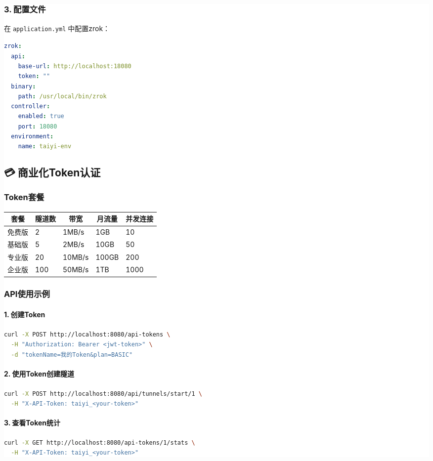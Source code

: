 ### 3. 配置文件

在 `application.yml` 中配置zrok：

```yaml
zrok:
  api:
    base-url: http://localhost:18080
    token: ""
  binary:
    path: /usr/local/bin/zrok
  controller:
    enabled: true
    port: 18080
  environment:
    name: taiyi-env
```

## 💳 商业化Token认证

### Token套餐

| 套餐 | 隧道数 | 带宽 | 月流量 | 并发连接 |
|------|--------|------|--------|----------|
| 免费版 | 2 | 1MB/s | 1GB | 10 |
| 基础版 | 5 | 2MB/s | 10GB | 50 |
| 专业版 | 20 | 10MB/s | 100GB | 200 |
| 企业版 | 100 | 50MB/s | 1TB | 1000 |

### API使用示例

#### 1. 创建Token
```bash
curl -X POST http://localhost:8080/api-tokens \
  -H "Authorization: Bearer <jwt-token>" \
  -d "tokenName=我的Token&plan=BASIC"
```

#### 2. 使用Token创建隧道
```bash
curl -X POST http://localhost:8080/api/tunnels/start/1 \
  -H "X-API-Token: taiyi_<your-token>"
```

#### 3. 查看Token统计
```bash
curl -X GET http://localhost:8080/api-tokens/1/stats \
  -H "X-API-Token: taiyi_<your-token>"
```
